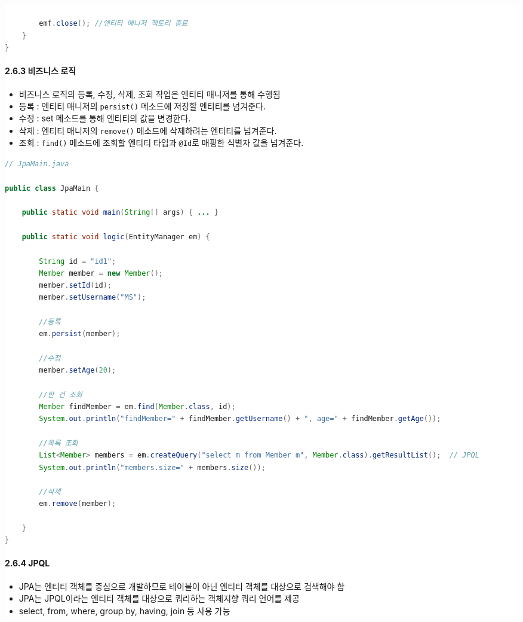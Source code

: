 ```java

        emf.close(); //엔티티 매니저 팩토리 종료
    }
}
```

#### **2.6.3 비즈니스 로직**

* 비즈니스 로직의 등록, 수정, 삭제, 조회 작업은 엔티티 매니저를 통해 수행됨
* 등록 : 엔티티 매니저의 `persist()` 메소드에 저장할 엔티티를 넘겨준다.
* 수정 : set 메소드를 통해 엔티티의 값을 변경한다.
* 삭제 : 엔티티 매니저의 `remove()` 메소드에 삭제하려는 엔티티를 넘겨준다.
* 조회 : `find()` 메소드에 조회할 엔티티 타입과 `@Id`로 매핑한 식별자 값을 넘겨준다.

```java
// JpaMain.java

public class JpaMain {

    public static void main(String[] args) { ... }

    public static void logic(EntityManager em) {

        String id = "id1";
        Member member = new Member();
        member.setId(id);
        member.setUsername("MS");

        //등록
        em.persist(member);

        //수정
        member.setAge(20);

        //한 건 조회
        Member findMember = em.find(Member.class, id);
        System.out.println("findMember=" + findMember.getUsername() + ", age=" + findMember.getAge());

        //목록 조회
        List<Member> members = em.createQuery("select m from Member m", Member.class).getResultList();  // JPQL
        System.out.println("members.size=" + members.size());

        //삭제
        em.remove(member);

    }
}
```

#### **2.6.4 JPQL**

* JPA는 엔티티 객체를 중심으로 개발하므로 테이블이 아닌 엔티티 객체를 대상으로 검색해야 함
* JPA는 JPQL이라는 엔티티 객체를 대상으로 쿼리하는 객체지향 쿼리 언어를 제공
* select, from, where, group by, having, join 등 사용 가능

